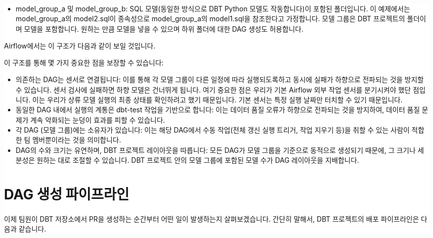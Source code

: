 - model_group_a 및 model_group_b: SQL 모델(동일한 방식으로 DBT Python 모델도 작동합니다)이 포함된 폴더입니다. 이 예제에서는 model_group_a의 model2.sql이 종속성으로 model_group_a의 model1.sql을 참조한다고 가정합니다. 모델 그룹은 DBT 프로젝트의 폴더이며 모델을 포함합니다. 원하는 만큼 모델을 넣을 수 있으며 하위 폴더에 대한 DAG 생성도 허용합니다.

<div class="content-ad"></div>

Airflow에서는 이 구조가 다음과 같이 보일 것입니다.

이 구조를 통해 몇 가지 중요한 점을 보장할 수 있습니다:

- 의존하는 DAG는 센서로 연결됩니다: 이를 통해 각 모델 그룹이 다른 일정에 따라 실행되도록하고 동시에 실패가 하향으로 전파되는 것을 방지할 수 있습니다. 센서 검사에 실패하면 하향 모델은 건너뛰게 됩니다. 여기 중요한 점은 우리가 기본 Airflow 외부 작업 센서를 분기시켜야 했단 점입니다. 이는 우리가 상류 모델 실행의 최종 상태를 확인하려고 했기 때문입니다. 기본 센서는 특정 실행 날짜만 터치할 수 있기 때문입니다.
- 동일한 DAG 내에서 실행의 계통은 dbt-test 작업을 기반으로 합니다: 이는 데이터 품질 오류가 하향으로 전파되는 것을 방지하여, 데이터 품질 문제가 계속 악화되는 눈덩이 효과를 피할 수 있습니다.
- 각 DAG (모델 그룹)에는 소유자가 있습니다: 이는 해당 DAG에서 수동 작업(전체 갱신 실행 트리거, 작업 지우기 등)을 취할 수 있는 사람이 적합한 팀 멤버뿐이라는 것을 의미합니다.
- DAG의 수와 크기는 유연하며, DBT 프로젝트 레이아웃을 따릅니다: 모든 DAG가 모델 그룹을 기준으로 동적으로 생성되기 때문에, 그 크기나 세분성은 원하는 대로 조절할 수 있습니다. DBT 프로젝트 안의 모델 그룹에 포함된 모델 수가 DAG 레이아웃을 지배합니다.

# DAG 생성 파이프라인

<div class="content-ad"></div>

이제 팀원이 DBT 저장소에서 PR을 생성하는 순간부터 어떤 일이 발생하는지 살펴보겠습니다. 간단히 말해서, DBT 프로젝트의 배포 파이프라인은 다음과 같습니다.
